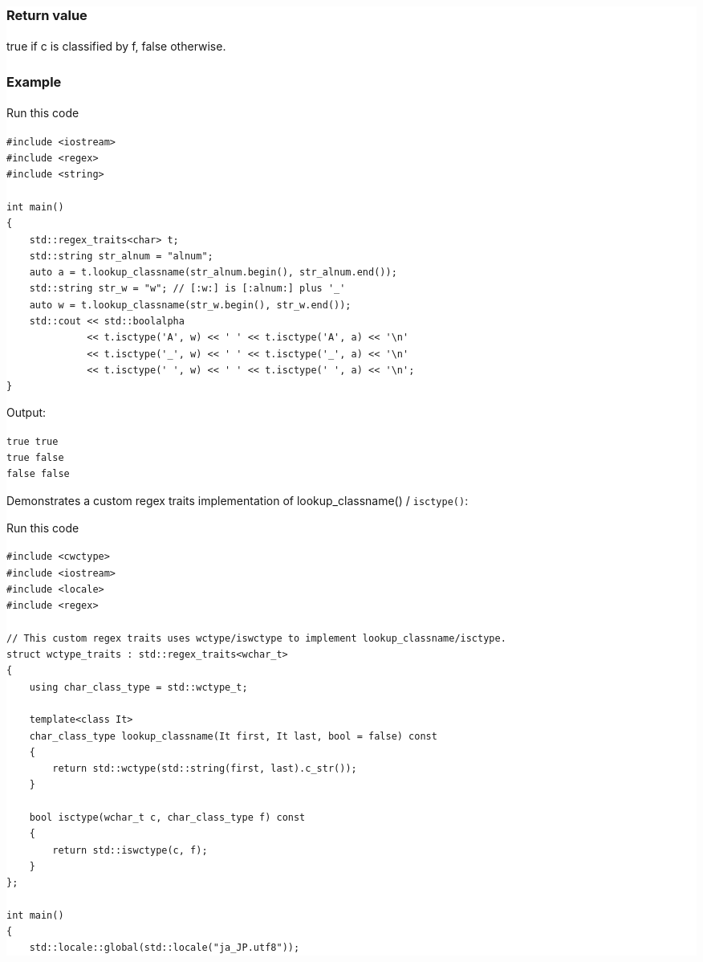 ### Return value

true if c is classified by f, false otherwise.

### Example

Run this code

```
#include <iostream>
#include <regex>
#include <string>
 
int main()
{
    std::regex_traits<char> t;
    std::string str_alnum = "alnum";
    auto a = t.lookup_classname(str_alnum.begin(), str_alnum.end());
    std::string str_w = "w"; // [:w:] is [:alnum:] plus '_'
    auto w = t.lookup_classname(str_w.begin(), str_w.end());
    std::cout << std::boolalpha
              << t.isctype('A', w) << ' ' << t.isctype('A', a) << '\n'
              << t.isctype('_', w) << ' ' << t.isctype('_', a) << '\n'
              << t.isctype(' ', w) << ' ' << t.isctype(' ', a) << '\n';
}

```

Output:

```
true true
true false
false false

```

Demonstrates a custom regex traits implementation of lookup_classname() / `isctype()`:

Run this code

```
#include <cwctype>
#include <iostream>
#include <locale>
#include <regex>
 
// This custom regex traits uses wctype/iswctype to implement lookup_classname/isctype.
struct wctype_traits : std::regex_traits<wchar_t>
{
    using char_class_type = std::wctype_t;
 
    template<class It>
    char_class_type lookup_classname(It first, It last, bool = false) const
    {
        return std::wctype(std::string(first, last).c_str());
    }
 
    bool isctype(wchar_t c, char_class_type f) const
    {
        return std::iswctype(c, f);
    }
};
 
int main()
{
    std::locale::global(std::locale("ja_JP.utf8"));
```